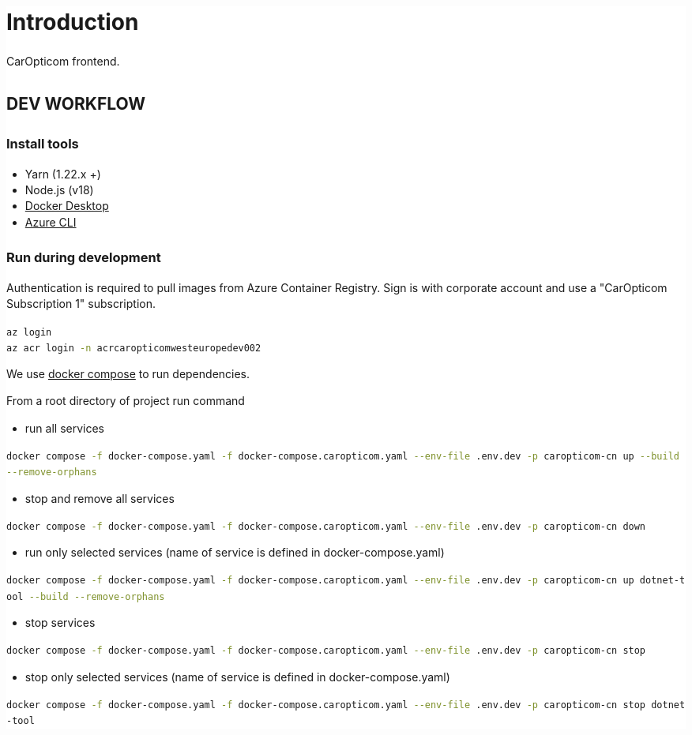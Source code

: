 # Introduction

CarOpticom frontend.

## DEV WORKFLOW

### Install tools

- Yarn (1.22.x +)
- Node.js (v18)
- [Docker Desktop](https://www.docker.com/products/docker-desktop/)
- [Azure CLI](https://learn.microsoft.com/en-us/cli/azure/)

### Run during development

Authentication is required to pull images from Azure Container Registry.
Sign is with corporate account and use a "CarOpticom Subscription 1" subscription.

```bash
az login
az acr login -n acrcaropticomwesteuropedev002
```

We use [docker compose](https://docs.docker.com/compose/) to run dependencies.

From a root directory of project run command

- run all services

```bash
docker compose -f docker-compose.yaml -f docker-compose.caropticom.yaml --env-file .env.dev -p caropticom-cn up --build --remove-orphans
```

- stop and remove all services

```bash
docker compose -f docker-compose.yaml -f docker-compose.caropticom.yaml --env-file .env.dev -p caropticom-cn down
```

- run only selected services (name of service is defined in docker-compose.yaml)

```bash
docker compose -f docker-compose.yaml -f docker-compose.caropticom.yaml --env-file .env.dev -p caropticom-cn up dotnet-tool --build --remove-orphans
```

- stop services

```bash
docker compose -f docker-compose.yaml -f docker-compose.caropticom.yaml --env-file .env.dev -p caropticom-cn stop
```

- stop only selected services (name of service is defined in docker-compose.yaml)

```bash
docker compose -f docker-compose.yaml -f docker-compose.caropticom.yaml --env-file .env.dev -p caropticom-cn stop dotnet-tool
```
